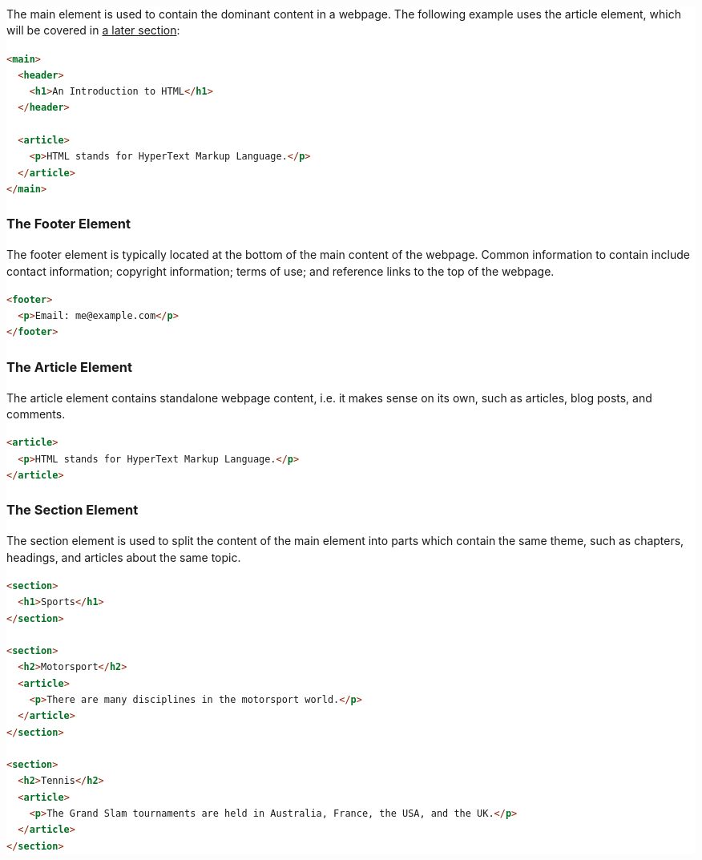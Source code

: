 The main element is used to contain the dominant content in a webpage. The following example uses the article element, which will be covered in [a later section](#the-article-element):

```HTML
<main>
  <header>
    <h1>An Introduction to HTML</h1>
  </header>

  <article>
    <p>HTML stands for HyperText Markup Language.</p>
  </article>
</main>
```

### The Footer Element

The footer element is typically located at the bottom of the main content of the webpage. Common information to contain include contact information; copyright information; terms of use; and reference links to the top of the webpage.

```HTML
<footer>
  <p>Email: me@example.com</p>
</footer>
```

### The Article Element

The article element contains standalone webpage content, i.e. it makes sense on its own, such as articles, blog posts, and comments.

```HTML
<article>
  <p>HTML stands for HyperText Markup Language.</p>
</article>
```

### The Section Element

The section element is used to split the content of the main element into parts which contain the same theme, such as chapters, headings, and articles about the same topic.

```HTML
<section>
  <h1>Sports</h1>
</section>

<section>
  <h2>Motorsport</h2>
  <article>
    <p>There are many disciplines in the motorsport world.</p>
  </article>
</section>

<section>
  <h2>Tennis</h2>
  <article>
    <p>The Grand Slam tournaments are held in Australia, France, the USA, and the UK.</p>
  </article>
</section>
```

